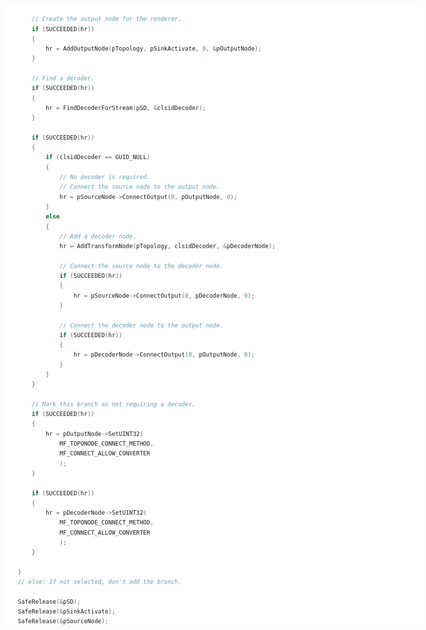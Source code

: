 ```C++

        // Create the output node for the renderer.
        if (SUCCEEDED(hr))
        {
            hr = AddOutputNode(pTopology, pSinkActivate, 0, &pOutputNode);
        }

        // Find a decoder.
        if (SUCCEEDED(hr))
        {
            hr = FindDecoderForStream(pSD, &clsidDecoder);
        }

        if (SUCCEEDED(hr))
        {
            if (clsidDecoder == GUID_NULL)
            {
                // No decoder is required. 
                // Connect the source node to the output node.
                hr = pSourceNode->ConnectOutput(0, pOutputNode, 0);
            }
            else
            {
                // Add a decoder node.
                hr = AddTransformNode(pTopology, clsidDecoder, &pDecoderNode);

                // Connect the source node to the decoder node.
                if (SUCCEEDED(hr))
                {
                    hr = pSourceNode->ConnectOutput(0, pDecoderNode, 0);
                }

                // Connect the decoder node to the output node.
                if (SUCCEEDED(hr))
                {
                    hr = pDecoderNode->ConnectOutput(0, pOutputNode, 0);
                }
            }
        }

        // Mark this branch as not requiring a decoder.
        if (SUCCEEDED(hr))
        {
            hr = pOutputNode->SetUINT32(
                MF_TOPONODE_CONNECT_METHOD, 
                MF_CONNECT_ALLOW_CONVERTER
                );
        }

        if (SUCCEEDED(hr))
        {
            hr = pDecoderNode->SetUINT32(
                MF_TOPONODE_CONNECT_METHOD, 
                MF_CONNECT_ALLOW_CONVERTER
                );
        }

    }
    // else: If not selected, don't add the branch. 

    SafeRelease(&pSD);
    SafeRelease(&pSinkActivate);
    SafeRelease(&pSourceNode);
```